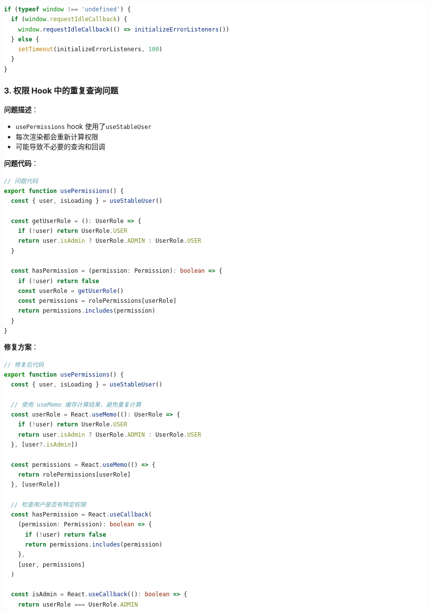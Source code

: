```typescript
if (typeof window !== 'undefined') {
  if (window.requestIdleCallback) {
    window.requestIdleCallback(() => initializeErrorListeners())
  } else {
    setTimeout(initializeErrorListeners, 100)
  }
}
```

### 3. **权限 Hook 中的重复查询问题**

**问题描述**：

- `usePermissions` hook 使用了`useStableUser`
- 每次渲染都会重新计算权限
- 可能导致不必要的查询和回调

**问题代码**：

```typescript
// 问题代码
export function usePermissions() {
  const { user, isLoading } = useStableUser()

  const getUserRole = (): UserRole => {
    if (!user) return UserRole.USER
    return user.isAdmin ? UserRole.ADMIN : UserRole.USER
  }

  const hasPermission = (permission: Permission): boolean => {
    if (!user) return false
    const userRole = getUserRole()
    const permissions = rolePermissions[userRole]
    return permissions.includes(permission)
  }
}
```

**修复方案**：

```typescript
// 修复后代码
export function usePermissions() {
  const { user, isLoading } = useStableUser()

  // 使用 useMemo 缓存计算结果，避免重复计算
  const userRole = React.useMemo((): UserRole => {
    if (!user) return UserRole.USER
    return user.isAdmin ? UserRole.ADMIN : UserRole.USER
  }, [user?.isAdmin])

  const permissions = React.useMemo(() => {
    return rolePermissions[userRole]
  }, [userRole])

  // 检查用户是否有特定权限
  const hasPermission = React.useCallback(
    (permission: Permission): boolean => {
      if (!user) return false
      return permissions.includes(permission)
    },
    [user, permissions]
  )

  const isAdmin = React.useCallback((): boolean => {
    return userRole === UserRole.ADMIN
```